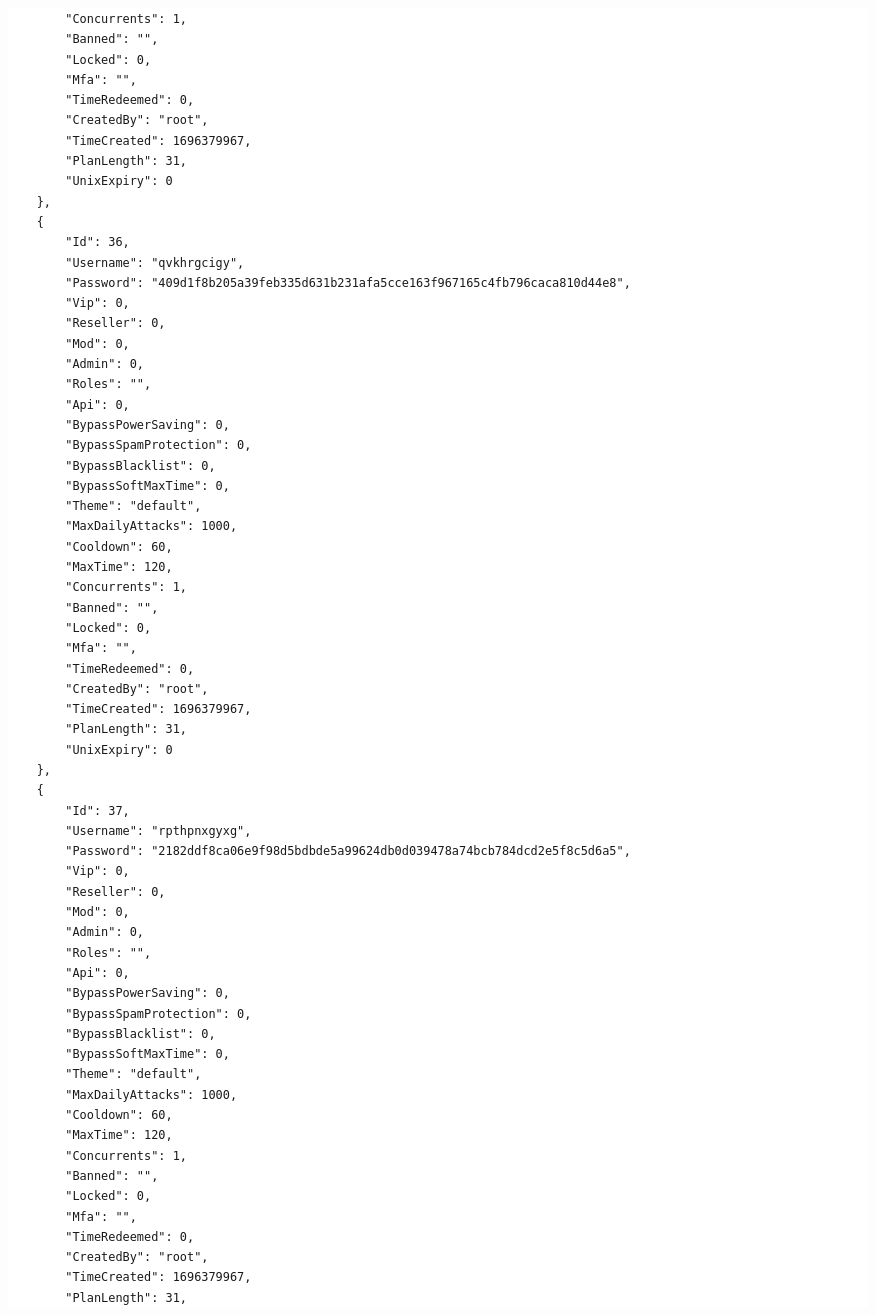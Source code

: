             "Concurrents": 1,
            "Banned": "",
            "Locked": 0,
            "Mfa": "",
            "TimeRedeemed": 0,
            "CreatedBy": "root",
            "TimeCreated": 1696379967,
            "PlanLength": 31,
            "UnixExpiry": 0
        },
        {
            "Id": 36,
            "Username": "qvkhrgcigy",
            "Password": "409d1f8b205a39feb335d631b231afa5cce163f967165c4fb796caca810d44e8",
            "Vip": 0,
            "Reseller": 0,
            "Mod": 0,
            "Admin": 0,
            "Roles": "",
            "Api": 0,
            "BypassPowerSaving": 0,
            "BypassSpamProtection": 0,
            "BypassBlacklist": 0,
            "BypassSoftMaxTime": 0,
            "Theme": "default",
            "MaxDailyAttacks": 1000,
            "Cooldown": 60,
            "MaxTime": 120,
            "Concurrents": 1,
            "Banned": "",
            "Locked": 0,
            "Mfa": "",
            "TimeRedeemed": 0,
            "CreatedBy": "root",
            "TimeCreated": 1696379967,
            "PlanLength": 31,
            "UnixExpiry": 0
        },
        {
            "Id": 37,
            "Username": "rpthpnxgyxg",
            "Password": "2182ddf8ca06e9f98d5bdbde5a99624db0d039478a74bcb784dcd2e5f8c5d6a5",
            "Vip": 0,
            "Reseller": 0,
            "Mod": 0,
            "Admin": 0,
            "Roles": "",
            "Api": 0,
            "BypassPowerSaving": 0,
            "BypassSpamProtection": 0,
            "BypassBlacklist": 0,
            "BypassSoftMaxTime": 0,
            "Theme": "default",
            "MaxDailyAttacks": 1000,
            "Cooldown": 60,
            "MaxTime": 120,
            "Concurrents": 1,
            "Banned": "",
            "Locked": 0,
            "Mfa": "",
            "TimeRedeemed": 0,
            "CreatedBy": "root",
            "TimeCreated": 1696379967,
            "PlanLength": 31,